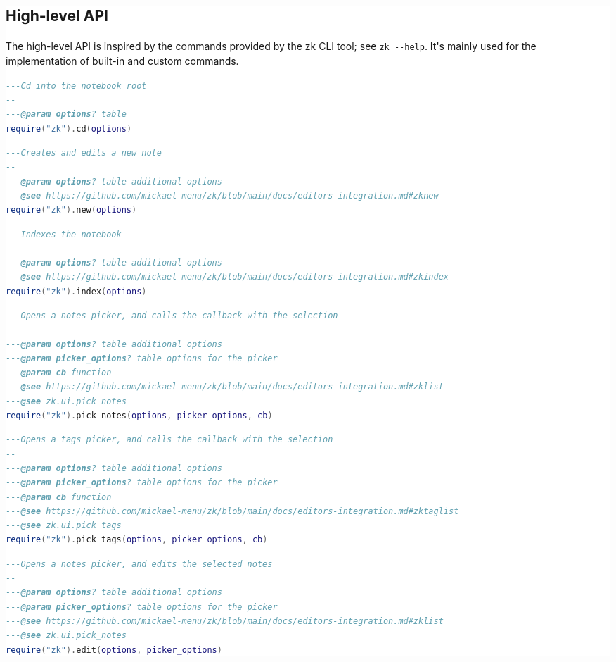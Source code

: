 ## High-level API

The high-level API is inspired by the commands provided by the zk CLI tool; see `zk --help`.
It's mainly used for the implementation of built-in and custom commands.

```lua
---Cd into the notebook root
--
---@param options? table
require("zk").cd(options)
```

```lua
---Creates and edits a new note
--
---@param options? table additional options
---@see https://github.com/mickael-menu/zk/blob/main/docs/editors-integration.md#zknew
require("zk").new(options)
```

```lua
---Indexes the notebook
--
---@param options? table additional options
---@see https://github.com/mickael-menu/zk/blob/main/docs/editors-integration.md#zkindex
require("zk").index(options)
```

```lua
---Opens a notes picker, and calls the callback with the selection
--
---@param options? table additional options
---@param picker_options? table options for the picker
---@param cb function
---@see https://github.com/mickael-menu/zk/blob/main/docs/editors-integration.md#zklist
---@see zk.ui.pick_notes
require("zk").pick_notes(options, picker_options, cb)
```

```lua
---Opens a tags picker, and calls the callback with the selection
--
---@param options? table additional options
---@param picker_options? table options for the picker
---@param cb function
---@see https://github.com/mickael-menu/zk/blob/main/docs/editors-integration.md#zktaglist
---@see zk.ui.pick_tags
require("zk").pick_tags(options, picker_options, cb)
```

```lua
---Opens a notes picker, and edits the selected notes
--
---@param options? table additional options
---@param picker_options? table options for the picker
---@see https://github.com/mickael-menu/zk/blob/main/docs/editors-integration.md#zklist
---@see zk.ui.pick_notes
require("zk").edit(options, picker_options)
```
